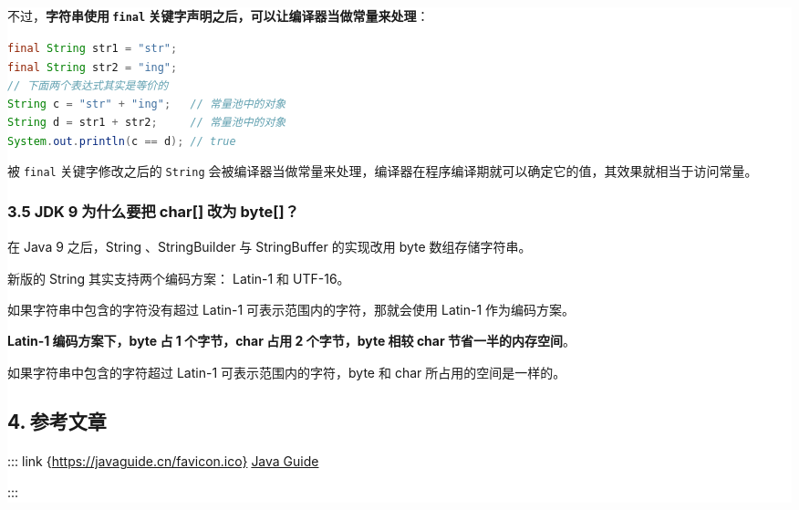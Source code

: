 

不过，**字符串使用 `final` 关键字声明之后，可以让编译器当做常量来处理**：

```java
final String str1 = "str";
final String str2 = "ing";
// 下面两个表达式其实是等价的
String c = "str" + "ing";	// 常量池中的对象
String d = str1 + str2; 	// 常量池中的对象
System.out.println(c == d);	// true
```

被 `final` 关键字修改之后的 `String` 会被编译器当做常量来处理，编译器在程序编译期就可以确定它的值，其效果就相当于访问常量。

### 3.5 JDK 9 为什么要把 char[] 改为 byte[]？

在 Java 9 之后，String 、StringBuilder 与 StringBuffer 的实现改用 byte 数组存储字符串。

新版的 String 其实支持两个编码方案： Latin-1 和 UTF-16。

如果字符串中包含的字符没有超过 Latin-1 可表示范围内的字符，那就会使用 Latin-1 作为编码方案。

**Latin-1 编码方案下，byte 占 1 个字节，char 占用 2 个字节，byte 相较 char 节省一半的内存空间**。

如果字符串中包含的字符超过 Latin-1 可表示范围内的字符，byte 和 char 所占用的空间是一样的。

## 4. 参考文章

::: link {https://javaguide.cn/favicon.ico} [Java Guide](https://javaguide.cn/)

:::